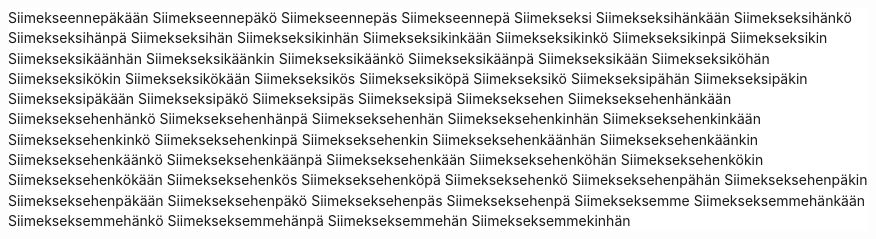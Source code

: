 Siimekseennepäkään
Siimekseennepäkö
Siimekseennepäs
Siimekseennepä
Siimekseksi
Siimekseksihänkään
Siimekseksihänkö
Siimekseksihänpä
Siimekseksihän
Siimekseksikinhän
Siimekseksikinkään
Siimekseksikinkö
Siimekseksikinpä
Siimekseksikin
Siimekseksikäänhän
Siimekseksikäänkin
Siimekseksikäänkö
Siimekseksikäänpä
Siimekseksikään
Siimekseksiköhän
Siimekseksikökin
Siimekseksikökään
Siimekseksikös
Siimekseksiköpä
Siimekseksikö
Siimekseksipähän
Siimekseksipäkin
Siimekseksipäkään
Siimekseksipäkö
Siimekseksipäs
Siimekseksipä
Siimekseksehen
Siimekseksehenhänkään
Siimekseksehenhänkö
Siimekseksehenhänpä
Siimekseksehenhän
Siimekseksehenkinhän
Siimekseksehenkinkään
Siimekseksehenkinkö
Siimekseksehenkinpä
Siimekseksehenkin
Siimekseksehenkäänhän
Siimekseksehenkäänkin
Siimekseksehenkäänkö
Siimekseksehenkäänpä
Siimekseksehenkään
Siimekseksehenköhän
Siimekseksehenkökin
Siimekseksehenkökään
Siimekseksehenkös
Siimekseksehenköpä
Siimekseksehenkö
Siimekseksehenpähän
Siimekseksehenpäkin
Siimekseksehenpäkään
Siimekseksehenpäkö
Siimekseksehenpäs
Siimekseksehenpä
Siimekseksemme
Siimekseksemmehänkään
Siimekseksemmehänkö
Siimekseksemmehänpä
Siimekseksemmehän
Siimekseksemmekinhän